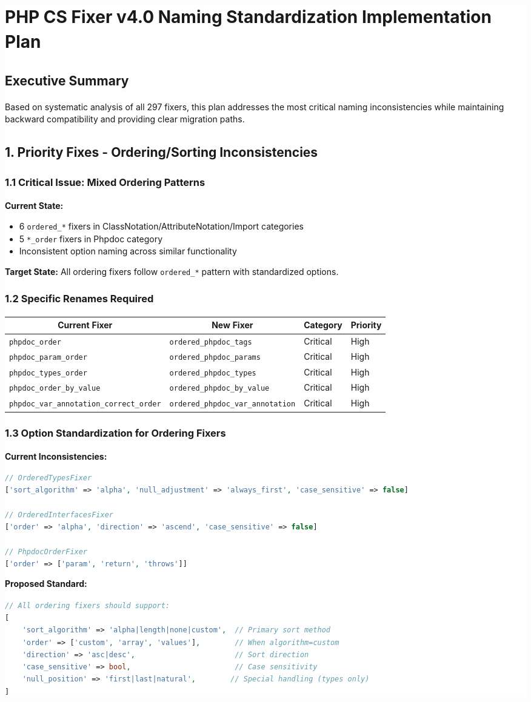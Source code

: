 # PHP CS Fixer v4.0 Naming Standardization Implementation Plan

## Executive Summary

Based on systematic analysis of all 297 fixers, this plan addresses the most critical naming inconsistencies while maintaining backward compatibility and providing clear migration paths.

## 1. Priority Fixes - Ordering/Sorting Inconsistencies

### 1.1 Critical Issue: Mixed Ordering Patterns

**Current State:**
- 6 `ordered_*` fixers in ClassNotation/AttributeNotation/Import categories  
- 5 `*_order` fixers in Phpdoc category
- Inconsistent option naming across similar functionality

**Target State:**
All ordering fixers follow `ordered_*` pattern with standardized options.

### 1.2 Specific Renames Required

| Current Fixer | New Fixer | Category | Priority |
|---------------|-----------|----------|----------|
| `phpdoc_order` | `ordered_phpdoc_tags` | Critical | High |
| `phpdoc_param_order` | `ordered_phpdoc_params` | Critical | High |
| `phpdoc_types_order` | `ordered_phpdoc_types` | Critical | High |
| `phpdoc_order_by_value` | `ordered_phpdoc_by_value` | Critical | High |
| `phpdoc_var_annotation_correct_order` | `ordered_phpdoc_var_annotation` | Critical | High |

### 1.3 Option Standardization for Ordering Fixers

**Current Inconsistencies:**
```php
// OrderedTypesFixer
['sort_algorithm' => 'alpha', 'null_adjustment' => 'always_first', 'case_sensitive' => false]

// OrderedInterfacesFixer  
['order' => 'alpha', 'direction' => 'ascend', 'case_sensitive' => false]

// PhpdocOrderFixer
['order' => ['param', 'return', 'throws']]
```

**Proposed Standard:**
```php
// All ordering fixers should support:
[
    'sort_algorithm' => 'alpha|length|none|custom',  // Primary sort method
    'order' => ['custom', 'array', 'values'],        // When algorithm=custom
    'direction' => 'asc|desc',                       // Sort direction  
    'case_sensitive' => bool,                        // Case sensitivity
    'null_position' => 'first|last|natural',        // Special handling (types only)
]
```

